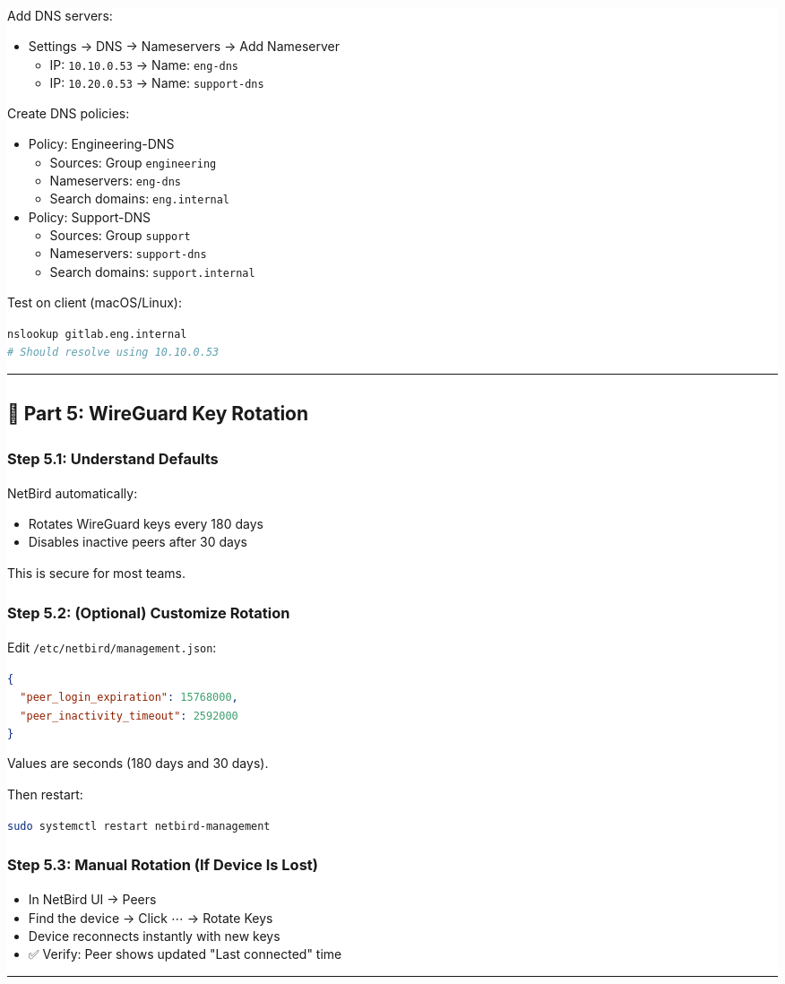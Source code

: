 Add DNS servers:
- Settings → DNS → Nameservers → Add Nameserver
  - IP: `10.10.0.53` → Name: `eng-dns`
  - IP: `10.20.0.53` → Name: `support-dns`

Create DNS policies:
- Policy: Engineering-DNS
  - Sources: Group `engineering`
  - Nameservers: `eng-dns`
  - Search domains: `eng.internal`
- Policy: Support-DNS
  - Sources: Group `support`
  - Nameservers: `support-dns`
  - Search domains: `support.internal`

Test on client (macOS/Linux):
```bash
nslookup gitlab.eng.internal
# Should resolve using 10.10.0.53
```

---

## 🔁 Part 5: WireGuard Key Rotation

### Step 5.1: Understand Defaults

NetBird automatically:
- Rotates WireGuard keys every 180 days
- Disables inactive peers after 30 days

This is secure for most teams.

### Step 5.2: (Optional) Customize Rotation

Edit `/etc/netbird/management.json`:
```json
{
  "peer_login_expiration": 15768000,
  "peer_inactivity_timeout": 2592000
}
```
Values are seconds (180 days and 30 days).

Then restart:
```bash
sudo systemctl restart netbird-management
```

### Step 5.3: Manual Rotation (If Device Is Lost)

- In NetBird UI → Peers
- Find the device → Click ⋯ → Rotate Keys
- Device reconnects instantly with new keys
- ✅ Verify: Peer shows updated "Last connected" time

---